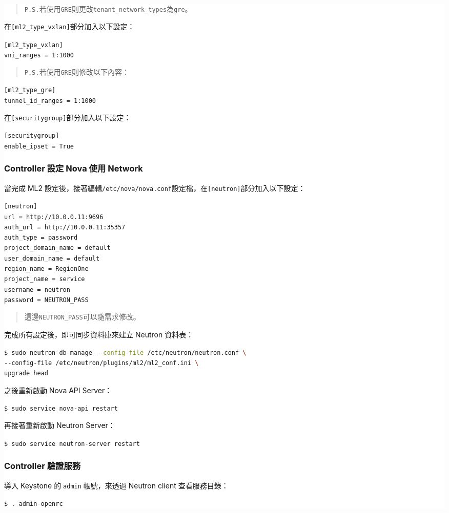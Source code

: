 > `P.S.`若使用`GRE`則更改`tenant_network_types`為`gre`。

在`[ml2_type_vxlan]`部分加入以下設定：
```
[ml2_type_vxlan]
vni_ranges = 1:1000
```
> `P.S.`若使用`GRE`則修改以下內容：
```
[ml2_type_gre]
tunnel_id_ranges = 1:1000
```

在`[securitygroup]`部分加入以下設定：
```
[securitygroup]
enable_ipset = True
```

### Controller 設定 Nova 使用 Network
當完成 ML2 設定後，接著編輯`/etc/nova/nova.conf`設定檔，在`[neutron]`部分加入以下設定：
```
[neutron]
url = http://10.0.0.11:9696
auth_url = http://10.0.0.11:35357
auth_type = password
project_domain_name = default
user_domain_name = default
region_name = RegionOne
project_name = service
username = neutron
password = NEUTRON_PASS
```
> 這邊`NEUTRON_PASS`可以隨需求修改。

完成所有設定後，即可同步資料庫來建立 Neutron 資料表：
```sh
$ sudo neutron-db-manage --config-file /etc/neutron/neutron.conf \
--config-file /etc/neutron/plugins/ml2/ml2_conf.ini \
upgrade head
```

之後重新啟動 Nova API Server：
```sh
$ sudo service nova-api restart
```

再接著重新啟動 Neutron Server：
```sh
$ sudo service neutron-server restart
```

### Controller 驗證服務
導入 Keystone 的 `admin` 帳號，來透過 Neutron client 查看服務目錄：
```sh
$ . admin-openrc
```
